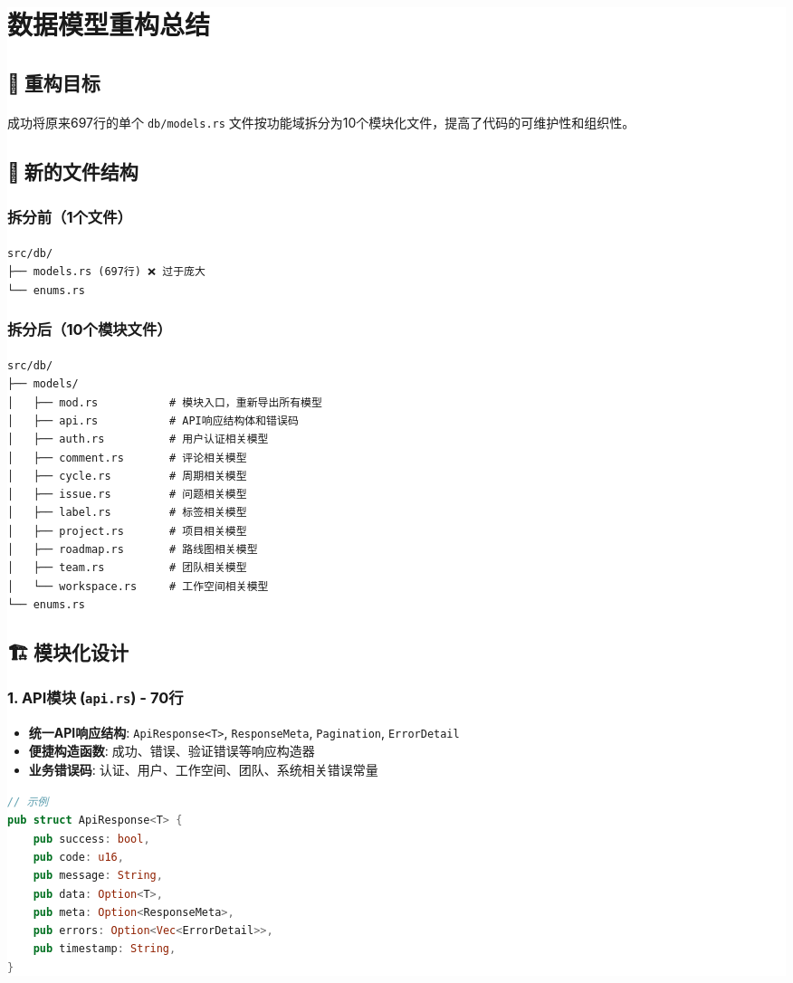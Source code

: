 # 数据模型重构总结

## 🎯 重构目标

成功将原来697行的单个 `db/models.rs` 文件按功能域拆分为10个模块化文件，提高了代码的可维护性和组织性。

## 📁 新的文件结构

### 拆分前（1个文件）
```
src/db/
├── models.rs (697行) ❌ 过于庞大
└── enums.rs
```

### 拆分后（10个模块文件）
```
src/db/
├── models/
│   ├── mod.rs           # 模块入口，重新导出所有模型
│   ├── api.rs           # API响应结构体和错误码
│   ├── auth.rs          # 用户认证相关模型
│   ├── comment.rs       # 评论相关模型
│   ├── cycle.rs         # 周期相关模型
│   ├── issue.rs         # 问题相关模型
│   ├── label.rs         # 标签相关模型
│   ├── project.rs       # 项目相关模型
│   ├── roadmap.rs       # 路线图相关模型
│   ├── team.rs          # 团队相关模型
│   └── workspace.rs     # 工作空间相关模型
└── enums.rs
```

## 🏗️ 模块化设计

### 1. **API模块** (`api.rs`) - 70行
- **统一API响应结构**: `ApiResponse<T>`, `ResponseMeta`, `Pagination`, `ErrorDetail`
- **便捷构造函数**: 成功、错误、验证错误等响应构造器
- **业务错误码**: 认证、用户、工作空间、团队、系统相关错误常量

```rust
// 示例
pub struct ApiResponse<T> {
    pub success: bool,
    pub code: u16,
    pub message: String,
    pub data: Option<T>,
    pub meta: Option<ResponseMeta>,
    pub errors: Option<Vec<ErrorDetail>>,
    pub timestamp: String,
}
```
